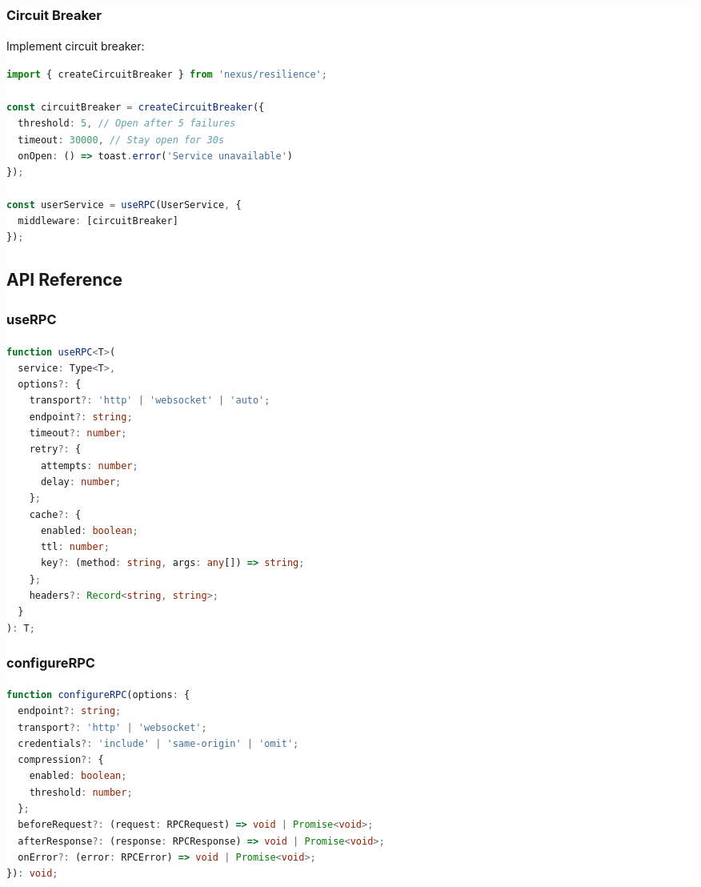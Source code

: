### Circuit Breaker

Implement circuit breaker:

```typescript
import { createCircuitBreaker } from 'nexus/resilience';

const circuitBreaker = createCircuitBreaker({
  threshold: 5, // Open after 5 failures
  timeout: 30000, // Stay open for 30s
  onOpen: () => toast.error('Service unavailable')
});

const userService = useRPC(UserService, {
  middleware: [circuitBreaker]
});
```

## API Reference

### useRPC

```typescript
function useRPC<T>(
  service: Type<T>,
  options?: {
    transport?: 'http' | 'websocket' | 'auto';
    endpoint?: string;
    timeout?: number;
    retry?: {
      attempts: number;
      delay: number;
    };
    cache?: {
      enabled: boolean;
      ttl: number;
      key?: (method: string, args: any[]) => string;
    };
    headers?: Record<string, string>;
  }
): T;
```

### configureRPC

```typescript
function configureRPC(options: {
  endpoint?: string;
  transport?: 'http' | 'websocket';
  credentials?: 'include' | 'same-origin' | 'omit';
  compression?: {
    enabled: boolean;
    threshold: number;
  };
  beforeRequest?: (request: RPCRequest) => void | Promise<void>;
  afterResponse?: (response: RPCResponse) => void | Promise<void>;
  onError?: (error: RPCError) => void | Promise<void>;
}): void;
```
